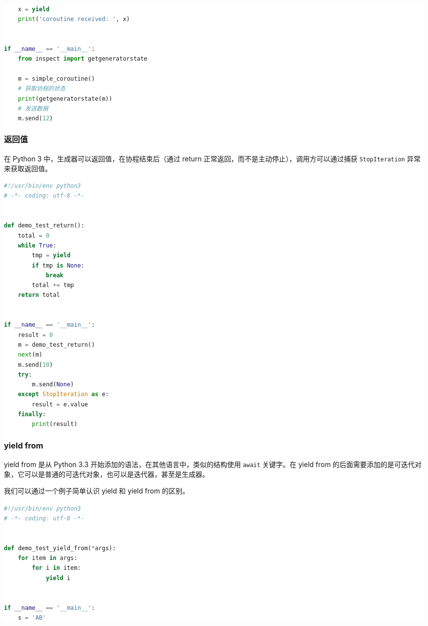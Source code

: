 ```python
    x = yield
    print('coroutine received: ', x)


if __name__ == '__main__':
    from inspect import getgeneratorstate

    m = simple_coroutine()
    # 获取协程的状态
    print(getgeneratorstate(m))
    # 发送数据
    m.send(12)
```

### 返回值
在 Python 3 中，生成器可以返回值，在协程结束后（通过 return 正常返回，而不是主动停止），调用方可以通过捕获 `StopIteration` 异常来获取返回值。    

```python
#!/usr/bin/env python3
# -*- coding: utf-8 -*-


def demo_test_return():
    total = 0
    while True:
        tmp = yield
        if tmp is None:
            break
        total += tmp
    return total


if __name__ == '__main__':
    result = 0
    m = demo_test_return()
    next(m)
    m.send(10)
    try:
        m.send(None)
    except StopIteration as e:
        result = e.value
    finally:
        print(result)
```

### yield from
yield from 是从 Python 3.3 开始添加的语法，在其他语言中，类似的结构使用 `await` 关键字。在 yield from 的后面需要添加的是可迭代对象，它可以是普通的可迭代对象，也可以是迭代器，甚至是生成器。  

我们可以通过一个例子简单认识 yield 和 yield from 的区别。  

```python
#!/usr/bin/env python3
# -*- coding: utf-8 -*-


def demo_test_yield_from(*args):
    for item in args:
        for i in item:
            yield i


if __name__ == '__main__':
    s = 'AB'
```